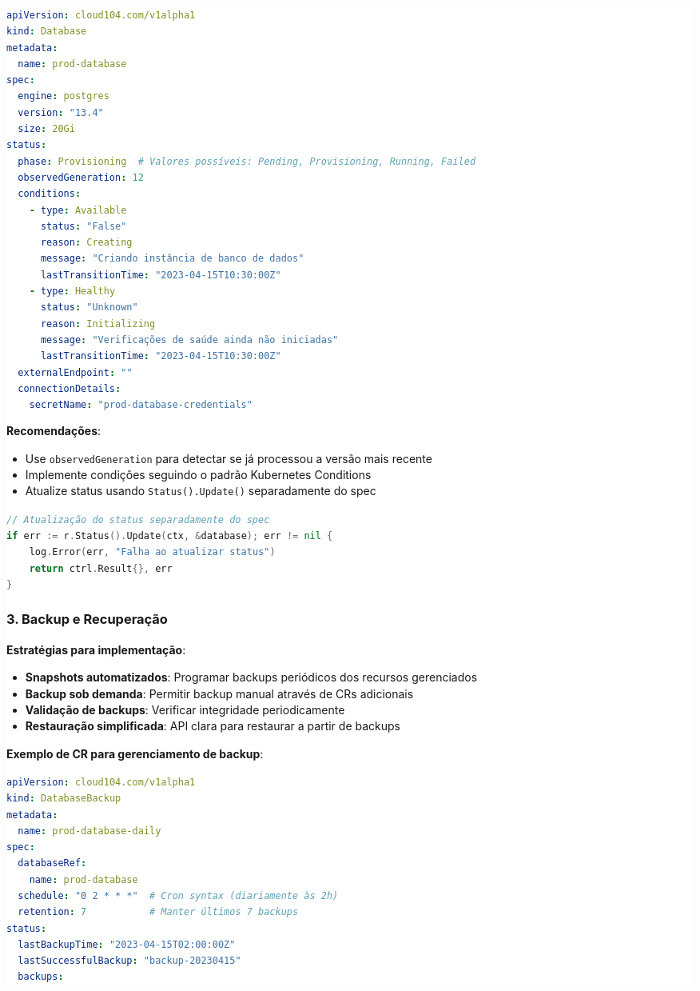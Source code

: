 ```yaml
apiVersion: cloud104.com/v1alpha1
kind: Database
metadata:
  name: prod-database
spec:
  engine: postgres
  version: "13.4"
  size: 20Gi
status:
  phase: Provisioning  # Valores possíveis: Pending, Provisioning, Running, Failed
  observedGeneration: 12
  conditions:
    - type: Available
      status: "False"
      reason: Creating
      message: "Criando instância de banco de dados"
      lastTransitionTime: "2023-04-15T10:30:00Z"
    - type: Healthy
      status: "Unknown"
      reason: Initializing
      message: "Verificações de saúde ainda não iniciadas"
      lastTransitionTime: "2023-04-15T10:30:00Z"
  externalEndpoint: ""
  connectionDetails:
    secretName: "prod-database-credentials"
```

**Recomendações**:

- Use `observedGeneration` para detectar se já processou a versão mais recente
- Implemente condições seguindo o padrão Kubernetes Conditions
- Atualize status usando `Status().Update()` separadamente do spec

```go
// Atualização do status separadamente do spec
if err := r.Status().Update(ctx, &database); err != nil {
    log.Error(err, "Falha ao atualizar status")
    return ctrl.Result{}, err
}
```

### 3. Backup e Recuperação

**Estratégias para implementação**:

- **Snapshots automatizados**: Programar backups periódicos dos recursos gerenciados
- **Backup sob demanda**: Permitir backup manual através de CRs adicionais
- **Validação de backups**: Verificar integridade periodicamente
- **Restauração simplificada**: API clara para restaurar a partir de backups

**Exemplo de CR para gerenciamento de backup**:

```yaml
apiVersion: cloud104.com/v1alpha1
kind: DatabaseBackup
metadata:
  name: prod-database-daily
spec:
  databaseRef:
    name: prod-database
  schedule: "0 2 * * *"  # Cron syntax (diariamente às 2h)
  retention: 7           # Manter últimos 7 backups
status:
  lastBackupTime: "2023-04-15T02:00:00Z"
  lastSuccessfulBackup: "backup-20230415"
  backups:
```